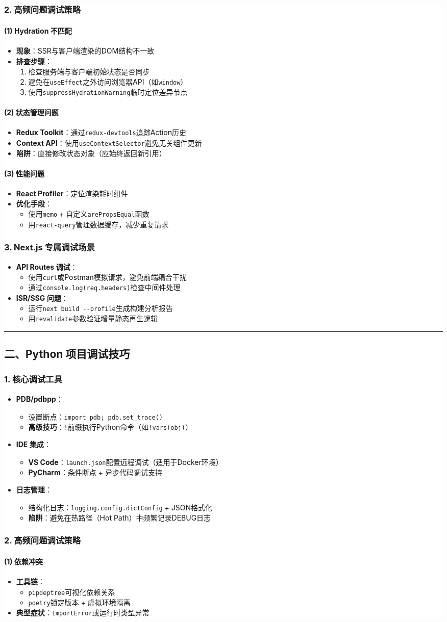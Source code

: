 ### **2. 高频问题调试策略**
#### **(1) Hydration 不匹配**  
- **现象**：SSR与客户端渲染的DOM结构不一致  
- **排查步骤**：  
  1. 检查服务端与客户端初始状态是否同步  
  2. 避免在`useEffect`之外访问浏览器API（如`window`）  
  3. 使用`suppressHydrationWarning`临时定位差异节点  

#### **(2) 状态管理问题**  
- **Redux Toolkit**：通过`redux-devtools`追踪Action历史  
- **Context API**：使用`useContextSelector`避免无关组件更新  
- **陷阱**：直接修改状态对象（应始终返回新引用）  

#### **(3) 性能问题**  
- **React Profiler**：定位渲染耗时组件  
- **优化手段**：  
  - 使用`memo` + 自定义`arePropsEqual`函数  
  - 用`react-query`管理数据缓存，减少重复请求  

### **3. Next.js 专属调试场景**
- **API Routes 调试**：  
  - 使用`curl`或Postman模拟请求，避免前端耦合干扰  
  - 通过`console.log(req.headers)`检查中间件处理  
- **ISR/SSG 问题**：  
  - 运行`next build --profile`生成构建分析报告  
  - 用`revalidate`参数验证增量静态再生逻辑  

---

## **二、Python 项目调试技巧**
### **1. 核心调试工具**
- **PDB/pdbpp**：  
  - 设置断点：`import pdb; pdb.set_trace()`  
  - **高级技巧**：`!`前缀执行Python命令（如`!vars(obj)`）  

- **IDE 集成**：  
  - **VS Code**：`launch.json`配置远程调试（适用于Docker环境）  
  - **PyCharm**：条件断点 + 异步代码调试支持  

- **日志管理**：  
  - 结构化日志：`logging.config.dictConfig` + JSON格式化  
  - **陷阱**：避免在热路径（Hot Path）中频繁记录DEBUG日志  

### **2. 高频问题调试策略**
#### **(1) 依赖冲突**  
- **工具链**：  
  - `pipdeptree`可视化依赖关系  
  - `poetry`锁定版本 + 虚拟环境隔离  
- **典型症状**：`ImportError`或运行时类型异常  
